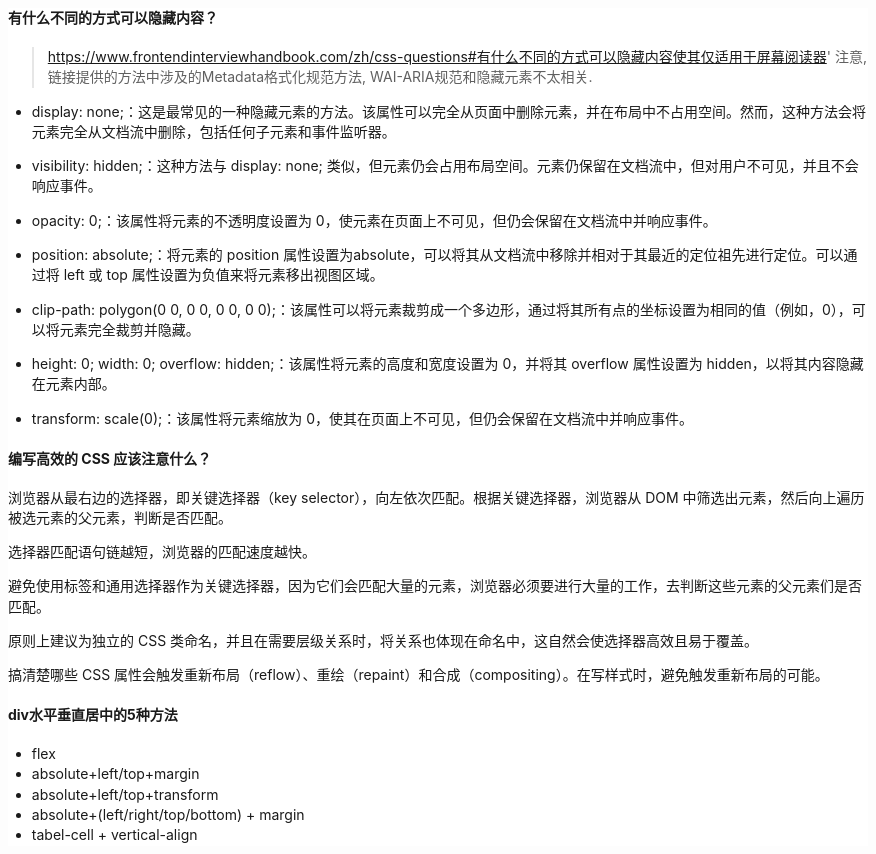 <iframe src="https://codesandbox.io/embed/staging-frog-598uwu?fontsize=14&hidenavigation=1&theme=dark"
     style="width:100%; height:500px; border:0; border-radius: 4px; overflow:hidden;"
     title="css3 瀑布流"
     allow="accelerometer; ambient-light-sensor; camera; encrypted-media; geolocation; gyroscope; hid; microphone; midi; payment; usb; vr; xr-spatial-tracking"
     sandbox="allow-forms allow-modals allow-popups allow-presentation allow-same-origin allow-scripts"
   ></iframe>
   


#### 有什么不同的方式可以隐藏内容？
> https://www.frontendinterviewhandbook.com/zh/css-questions#有什么不同的方式可以隐藏内容使其仅适用于屏幕阅读器'
> 注意,链接提供的方法中涉及的Metadata格式化规范方法, WAI-ARIA规范和隐藏元素不太相关.

* display: none;：这是最常见的一种隐藏元素的方法。该属性可以完全从页面中删除元素，并在布局中不占用空间。然而，这种方法会将元素完全从文档流中删除，包括任何子元素和事件监听器。

* visibility: hidden;：这种方法与 display: none; 类似，但元素仍会占用布局空间。元素仍保留在文档流中，但对用户不可见，并且不会响应事件。

* opacity: 0;：该属性将元素的不透明度设置为 0，使元素在页面上不可见，但仍会保留在文档流中并响应事件。

* position: absolute;：将元素的 position 属性设置为absolute，可以将其从文档流中移除并相对于其最近的定位祖先进行定位。可以通过将 left 或 top 属性设置为负值来将元素移出视图区域。

* clip-path: polygon(0 0, 0 0, 0 0, 0 0);：该属性可以将元素裁剪成一个多边形，通过将其所有点的坐标设置为相同的值（例如，0），可以将元素完全裁剪并隐藏。

* height: 0; width: 0; overflow: hidden;：该属性将元素的高度和宽度设置为 0，并将其 overflow 属性设置为 hidden，以将其内容隐藏在元素内部。

* transform: scale(0);：该属性将元素缩放为 0，使其在页面上不可见，但仍会保留在文档流中并响应事件。


#### 编写高效的 CSS 应该注意什么？

浏览器从最右边的选择器，即关键选择器（key selector），向左依次匹配。根据关键选择器，浏览器从 DOM 中筛选出元素，然后向上遍历被选元素的父元素，判断是否匹配。

选择器匹配语句链越短，浏览器的匹配速度越快。

避免使用标签和通用选择器作为关键选择器，因为它们会匹配大量的元素，浏览器必须要进行大量的工作，去判断这些元素的父元素们是否匹配。

原则上建议为独立的 CSS 类命名，并且在需要层级关系时，将关系也体现在命名中，这自然会使选择器高效且易于覆盖。

搞清楚哪些 CSS 属性会触发重新布局（reflow）、重绘（repaint）和合成（compositing）。在写样式时，避免触发重新布局的可能。



#### div水平垂直居中的5种方法
* flex
* absolute+left/top+margin
* absolute+left/top+transform
* absolute+(left/right/top/bottom) + margin
* tabel-cell + vertical-align

<iframe src="https://codesandbox.io/embed/layout-divchui-zhi-ju-zhong-de-ji-zhong-fang-fa-k5np45?fontsize=14&hidenavigation=1&theme=dark"
     style="width:100%; height:500px; border:0; border-radius: 4px; overflow:hidden;"
     title="layout-div垂直居中的几种方法"
     allow="accelerometer; ambient-light-sensor; camera; encrypted-media; geolocation; gyroscope; hid; microphone; midi; payment; usb; vr; xr-spatial-tracking"
     sandbox="allow-forms allow-modals allow-popups allow-presentation allow-same-origin allow-scripts"
   ></iframe>
